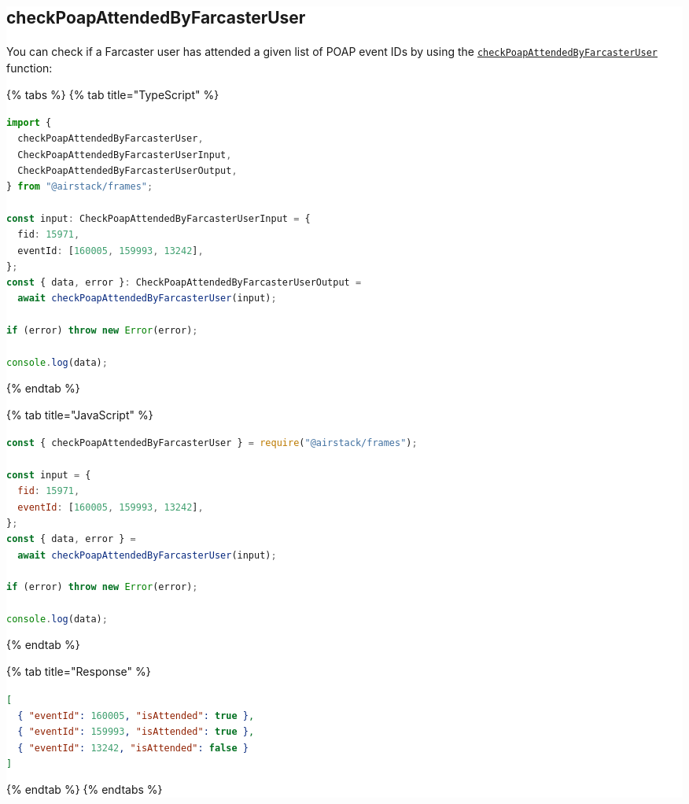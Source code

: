 ## checkPoapAttendedByFarcasterUser

You can check if a Farcaster user has attended a given list of POAP event IDs by using the [`checkPoapAttendedByFarcasterUser`](https://github.com/Airstack-xyz/airstack-frames-sdk?tab=readme-ov-file#checkpoapattendedbyfarcasteruser) function:

{% tabs %}
{% tab title="TypeScript" %}
```typescript
import {
  checkPoapAttendedByFarcasterUser,
  CheckPoapAttendedByFarcasterUserInput,
  CheckPoapAttendedByFarcasterUserOutput,
} from "@airstack/frames";

const input: CheckPoapAttendedByFarcasterUserInput = {
  fid: 15971,
  eventId: [160005, 159993, 13242],
};
const { data, error }: CheckPoapAttendedByFarcasterUserOutput =
  await checkPoapAttendedByFarcasterUser(input);

if (error) throw new Error(error);

console.log(data);
```
{% endtab %}

{% tab title="JavaScript" %}
```javascript
const { checkPoapAttendedByFarcasterUser } = require("@airstack/frames");

const input = {
  fid: 15971,
  eventId: [160005, 159993, 13242],
};
const { data, error } =
  await checkPoapAttendedByFarcasterUser(input);

if (error) throw new Error(error);

console.log(data);
```
{% endtab %}

{% tab title="Response" %}
```json
[
  { "eventId": 160005, "isAttended": true },
  { "eventId": 159993, "isAttended": true },
  { "eventId": 13242, "isAttended": false }
]
```
{% endtab %}
{% endtabs %}
